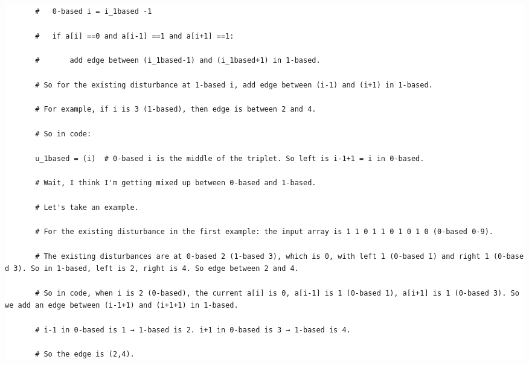            #   0-based i = i_1based -1

           #   if a[i] ==0 and a[i-1] ==1 and a[i+1] ==1:

           #       add edge between (i_1based-1) and (i_1based+1) in 1-based.

           # So for the existing disturbance at 1-based i, add edge between (i-1) and (i+1) in 1-based.

           # For example, if i is 3 (1-based), then edge is between 2 and 4.

           # So in code:

           u_1based = (i)  # 0-based i is the middle of the triplet. So left is i-1+1 = i in 0-based.

           # Wait, I think I'm getting mixed up between 0-based and 1-based.

           # Let's take an example.

           # For the existing disturbance in the first example: the input array is 1 1 0 1 1 0 1 0 1 0 (0-based 0-9).

           # The existing disturbances are at 0-based 2 (1-based 3), which is 0, with left 1 (0-based 1) and right 1 (0-based 3). So in 1-based, left is 2, right is 4. So edge between 2 and 4.

           # So in code, when i is 2 (0-based), the current a[i] is 0, a[i-1] is 1 (0-based 1), a[i+1] is 1 (0-based 3). So we add an edge between (i-1+1) and (i+1+1) in 1-based.

           # i-1 in 0-based is 1 → 1-based is 2. i+1 in 0-based is 3 → 1-based is 4.

           # So the edge is (2,4).
